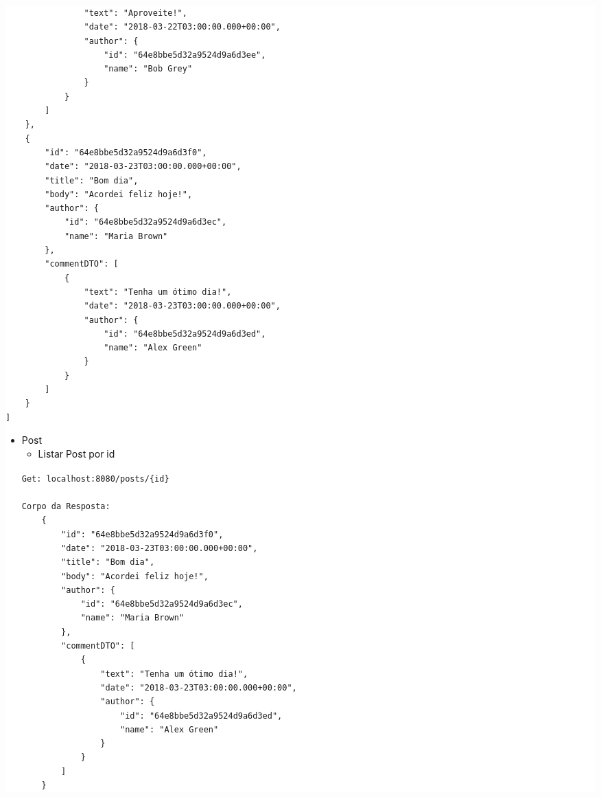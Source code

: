   ```
                  "text": "Aproveite!",
                  "date": "2018-03-22T03:00:00.000+00:00",
                  "author": {
                      "id": "64e8bbe5d32a9524d9a6d3ee",
                      "name": "Bob Grey"
                  }
              }
          ]
      },
      {
          "id": "64e8bbe5d32a9524d9a6d3f0",
          "date": "2018-03-23T03:00:00.000+00:00",
          "title": "Bom dia",
          "body": "Acordei feliz hoje!",
          "author": {
              "id": "64e8bbe5d32a9524d9a6d3ec",
              "name": "Maria Brown"
          },
          "commentDTO": [
              {
                  "text": "Tenha um ótimo dia!",
                  "date": "2018-03-23T03:00:00.000+00:00",
                  "author": {
                      "id": "64e8bbe5d32a9524d9a6d3ed",
                      "name": "Alex Green"
                  }
              }
          ]
      }
  ]
  ```

- Post
  - Listar Post por id
  ```
  Get: localhost:8080/posts/{id}
  
  Corpo da Resposta:
      {
          "id": "64e8bbe5d32a9524d9a6d3f0",
          "date": "2018-03-23T03:00:00.000+00:00",
          "title": "Bom dia",
          "body": "Acordei feliz hoje!",
          "author": {
              "id": "64e8bbe5d32a9524d9a6d3ec",
              "name": "Maria Brown"
          },
          "commentDTO": [
              {
                  "text": "Tenha um ótimo dia!",
                  "date": "2018-03-23T03:00:00.000+00:00",
                  "author": {
                      "id": "64e8bbe5d32a9524d9a6d3ed",
                      "name": "Alex Green"
                  }
              }
          ]
      }
  ```
  